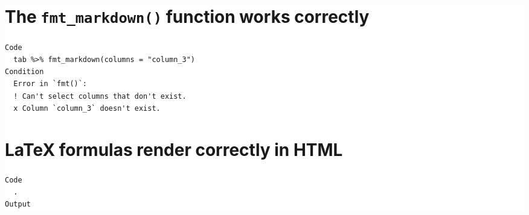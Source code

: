 # The `fmt_markdown()` function works correctly

    Code
      tab %>% fmt_markdown(columns = "column_3")
    Condition
      Error in `fmt()`:
      ! Can't select columns that don't exist.
      x Column `column_3` doesn't exist.

# LaTeX formulas render correctly in HTML

    Code
      .
    Output